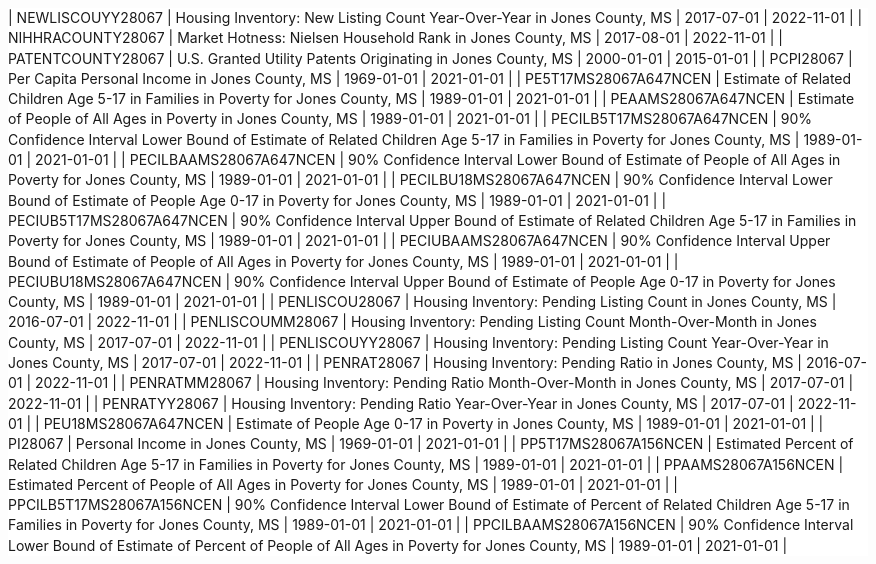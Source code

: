 | NEWLISCOUYY28067          | Housing Inventory: New Listing Count Year-Over-Year in Jones County, MS                                                                                                   | 2017-07-01          | 2022-11-01        |
| NIHHRACOUNTY28067         | Market Hotness: Nielsen Household Rank in Jones County, MS                                                                                                                | 2017-08-01          | 2022-11-01        |
| PATENTCOUNTY28067         | U.S. Granted Utility Patents Originating in Jones County, MS                                                                                                              | 2000-01-01          | 2015-01-01        |
| PCPI28067                 | Per Capita Personal Income in Jones County, MS                                                                                                                            | 1969-01-01          | 2021-01-01        |
| PE5T17MS28067A647NCEN     | Estimate of Related Children Age 5-17 in Families in Poverty for Jones County, MS                                                                                         | 1989-01-01          | 2021-01-01        |
| PEAAMS28067A647NCEN       | Estimate of People of All Ages in Poverty in Jones County, MS                                                                                                             | 1989-01-01          | 2021-01-01        |
| PECILB5T17MS28067A647NCEN | 90% Confidence Interval Lower Bound of Estimate of Related Children Age 5-17 in Families in Poverty for Jones County, MS                                                  | 1989-01-01          | 2021-01-01        |
| PECILBAAMS28067A647NCEN   | 90% Confidence Interval Lower Bound of Estimate of People of All Ages in Poverty for Jones County, MS                                                                     | 1989-01-01          | 2021-01-01        |
| PECILBU18MS28067A647NCEN  | 90% Confidence Interval Lower Bound of Estimate of People Age 0-17 in Poverty for Jones County, MS                                                                        | 1989-01-01          | 2021-01-01        |
| PECIUB5T17MS28067A647NCEN | 90% Confidence Interval Upper Bound of Estimate of Related Children Age 5-17 in Families in Poverty for Jones County, MS                                                  | 1989-01-01          | 2021-01-01        |
| PECIUBAAMS28067A647NCEN   | 90% Confidence Interval Upper Bound of Estimate of People of All Ages in Poverty for Jones County, MS                                                                     | 1989-01-01          | 2021-01-01        |
| PECIUBU18MS28067A647NCEN  | 90% Confidence Interval Upper Bound of Estimate of People Age 0-17 in Poverty for Jones County, MS                                                                        | 1989-01-01          | 2021-01-01        |
| PENLISCOU28067            | Housing Inventory: Pending Listing Count in Jones County, MS                                                                                                              | 2016-07-01          | 2022-11-01        |
| PENLISCOUMM28067          | Housing Inventory: Pending Listing Count Month-Over-Month in Jones County, MS                                                                                             | 2017-07-01          | 2022-11-01        |
| PENLISCOUYY28067          | Housing Inventory: Pending Listing Count Year-Over-Year in Jones County, MS                                                                                               | 2017-07-01          | 2022-11-01        |
| PENRAT28067               | Housing Inventory: Pending Ratio in Jones County, MS                                                                                                                      | 2016-07-01          | 2022-11-01        |
| PENRATMM28067             | Housing Inventory: Pending Ratio Month-Over-Month in Jones County, MS                                                                                                     | 2017-07-01          | 2022-11-01        |
| PENRATYY28067             | Housing Inventory: Pending Ratio Year-Over-Year in Jones County, MS                                                                                                       | 2017-07-01          | 2022-11-01        |
| PEU18MS28067A647NCEN      | Estimate of People Age 0-17 in Poverty in Jones County, MS                                                                                                                | 1989-01-01          | 2021-01-01        |
| PI28067                   | Personal Income in Jones County, MS                                                                                                                                       | 1969-01-01          | 2021-01-01        |
| PP5T17MS28067A156NCEN     | Estimated Percent of Related Children Age 5-17 in Families in Poverty for Jones County, MS                                                                                | 1989-01-01          | 2021-01-01        |
| PPAAMS28067A156NCEN       | Estimated Percent of People of All Ages in Poverty for Jones County, MS                                                                                                   | 1989-01-01          | 2021-01-01        |
| PPCILB5T17MS28067A156NCEN | 90% Confidence Interval Lower Bound of Estimate of Percent of Related Children Age 5-17 in Families in Poverty for Jones County, MS                                       | 1989-01-01          | 2021-01-01        |
| PPCILBAAMS28067A156NCEN   | 90% Confidence Interval Lower Bound of Estimate of Percent of People of All Ages in Poverty for Jones County, MS                                                          | 1989-01-01          | 2021-01-01        |